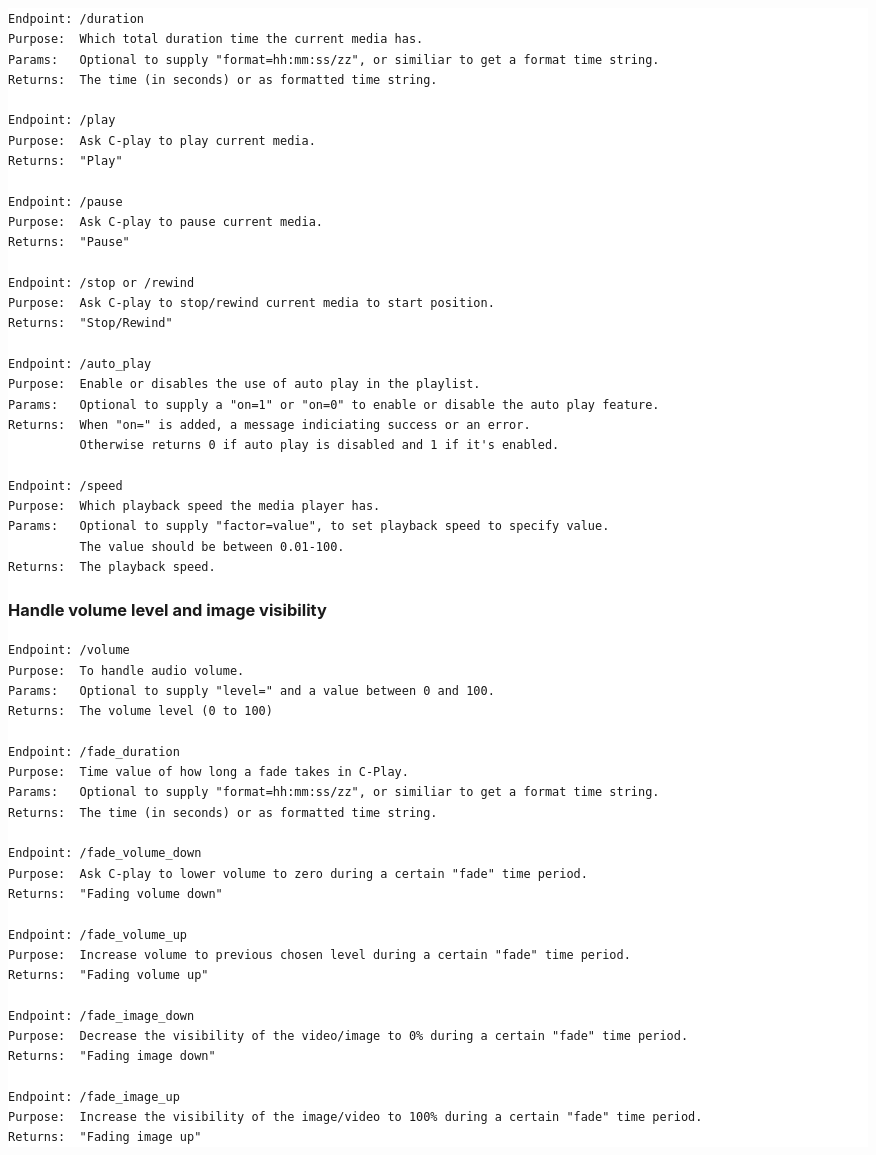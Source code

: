    Endpoint: /duration
    Purpose:  Which total duration time the current media has.
    Params:   Optional to supply "format=hh:mm:ss/zz", or similiar to get a format time string.
    Returns:  The time (in seconds) or as formatted time string.
 
    Endpoint: /play
    Purpose:  Ask C-play to play current media.
    Returns:  "Play"
    
    Endpoint: /pause
    Purpose:  Ask C-play to pause current media.
    Returns:  "Pause"

    Endpoint: /stop or /rewind
    Purpose:  Ask C-play to stop/rewind current media to start position.
    Returns:  "Stop/Rewind"

    Endpoint: /auto_play
    Purpose:  Enable or disables the use of auto play in the playlist.
    Params:   Optional to supply a "on=1" or "on=0" to enable or disable the auto play feature.
    Returns:  When "on=" is added, a message indiciating success or an error. 
              Otherwise returns 0 if auto play is disabled and 1 if it's enabled.

    Endpoint: /speed
    Purpose:  Which playback speed the media player has.
    Params:   Optional to supply "factor=value", to set playback speed to specify value. 
              The value should be between 0.01-100.
    Returns:  The playback speed.

### Handle volume level and image visibility
    
    Endpoint: /volume
    Purpose:  To handle audio volume.
    Params:   Optional to supply "level=" and a value between 0 and 100.
    Returns:  The volume level (0 to 100)

    Endpoint: /fade_duration
    Purpose:  Time value of how long a fade takes in C-Play.
    Params:   Optional to supply "format=hh:mm:ss/zz", or similiar to get a format time string.
    Returns:  The time (in seconds) or as formatted time string.

    Endpoint: /fade_volume_down
    Purpose:  Ask C-play to lower volume to zero during a certain "fade" time period.
    Returns:  "Fading volume down"

    Endpoint: /fade_volume_up
    Purpose:  Increase volume to previous chosen level during a certain "fade" time period.
    Returns:  "Fading volume up"

    Endpoint: /fade_image_down
    Purpose:  Decrease the visibility of the video/image to 0% during a certain "fade" time period.
    Returns:  "Fading image down"

    Endpoint: /fade_image_up
    Purpose:  Increase the visibility of the image/video to 100% during a certain "fade" time period.
    Returns:  "Fading image up"
